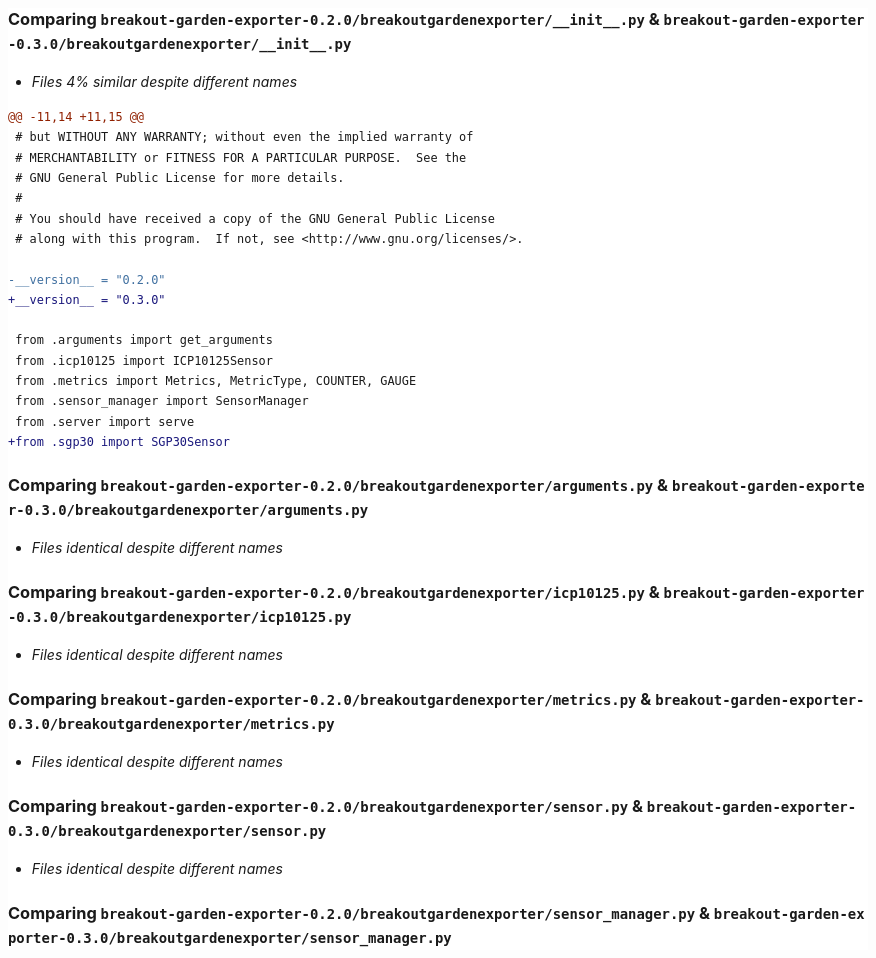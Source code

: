 ### Comparing `breakout-garden-exporter-0.2.0/breakoutgardenexporter/__init__.py` & `breakout-garden-exporter-0.3.0/breakoutgardenexporter/__init__.py`

 * *Files 4% similar despite different names*

```diff
@@ -11,14 +11,15 @@
 # but WITHOUT ANY WARRANTY; without even the implied warranty of
 # MERCHANTABILITY or FITNESS FOR A PARTICULAR PURPOSE.  See the
 # GNU General Public License for more details.
 #
 # You should have received a copy of the GNU General Public License
 # along with this program.  If not, see <http://www.gnu.org/licenses/>.
 
-__version__ = "0.2.0"
+__version__ = "0.3.0"
 
 from .arguments import get_arguments
 from .icp10125 import ICP10125Sensor
 from .metrics import Metrics, MetricType, COUNTER, GAUGE
 from .sensor_manager import SensorManager
 from .server import serve
+from .sgp30 import SGP30Sensor
```

### Comparing `breakout-garden-exporter-0.2.0/breakoutgardenexporter/arguments.py` & `breakout-garden-exporter-0.3.0/breakoutgardenexporter/arguments.py`

 * *Files identical despite different names*

### Comparing `breakout-garden-exporter-0.2.0/breakoutgardenexporter/icp10125.py` & `breakout-garden-exporter-0.3.0/breakoutgardenexporter/icp10125.py`

 * *Files identical despite different names*

### Comparing `breakout-garden-exporter-0.2.0/breakoutgardenexporter/metrics.py` & `breakout-garden-exporter-0.3.0/breakoutgardenexporter/metrics.py`

 * *Files identical despite different names*

### Comparing `breakout-garden-exporter-0.2.0/breakoutgardenexporter/sensor.py` & `breakout-garden-exporter-0.3.0/breakoutgardenexporter/sensor.py`

 * *Files identical despite different names*

### Comparing `breakout-garden-exporter-0.2.0/breakoutgardenexporter/sensor_manager.py` & `breakout-garden-exporter-0.3.0/breakoutgardenexporter/sensor_manager.py`
